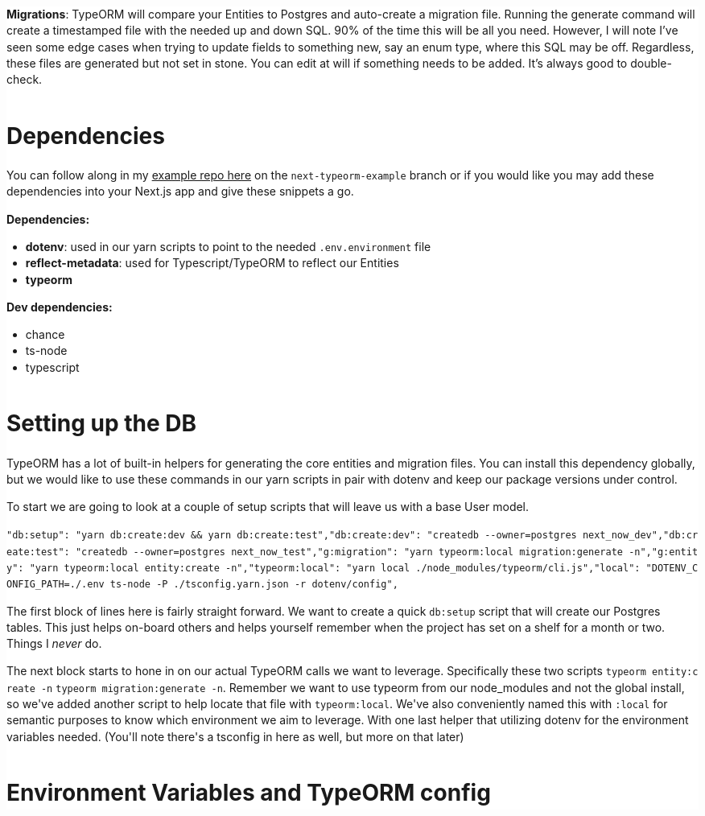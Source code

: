**Migrations**: TypeORM will compare your Entities to Postgres and auto-create a migration file. Running the generate command will create a timestamped file with the needed up and down SQL. 90% of the time this will be all you need. However, I will note I’ve seen some edge cases when trying to update fields to something new, say an enum type, where this SQL may be off. Regardless, these files are generated but not set in stone. You can edit at will if something needs to be added. It’s always good to double-check.

# **Dependencies**

You can follow along in my [example repo here](https://github.com/mthomps4/next-now-test/tree/next-typeorm-example) on the `next-typeorm-example` branch or if you would like you may add these dependencies into your Next.js app and give these snippets a go.

**Dependencies:**

- **dotenv**: used in our yarn scripts to point to the needed `.env.environment` file
- **reflect-metadata**: used for Typescript/TypeORM to reflect our Entities
- **typeorm**

**Dev dependencies:**

- chance
- ts-node
- typescript

# **Setting up the DB**

TypeORM has a lot of built-in helpers for generating the core entities and migration files. You can install this dependency globally, but we would like to use these commands in our yarn scripts in pair with dotenv and keep our package versions under control.

To start we are going to look at a couple of setup scripts that will leave us with a base User model.

    "db:setup": "yarn db:create:dev && yarn db:create:test","db:create:dev": "createdb --owner=postgres next_now_dev","db:create:test": "createdb --owner=postgres next_now_test","g:migration": "yarn typeorm:local migration:generate -n","g:entity": "yarn typeorm:local entity:create -n","typeorm:local": "yarn local ./node_modules/typeorm/cli.js","local": "DOTENV_CONFIG_PATH=./.env ts-node -P ./tsconfig.yarn.json -r dotenv/config",

The first block of lines here is fairly straight forward. We want to create a quick `db:setup` script that will create our Postgres tables. This just helps on-board others and helps yourself remember when the project has set on a shelf for a month or two. Things I *never* do.

The next block starts to hone in on our actual TypeORM calls we want to leverage. Specifically these two scripts `typeorm entity:create -n` `typeorm migration:generate -n`. Remember we want to use typeorm from our node_modules and not the global install, so we've added another script to help locate that file with `typeorm:local`. We've also conveniently named this with `:local` for semantic purposes to know which environment we aim to leverage. With one last helper that utilizing dotenv for the environment variables needed. (You'll note there's a tsconfig in here as well, but more on that later)

# **Environment Variables and TypeORM config**
